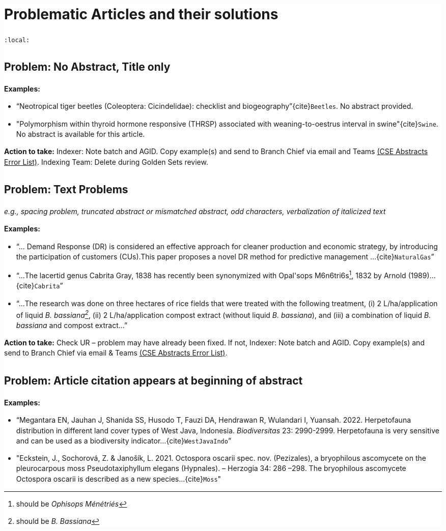 # Problematic Articles and their solutions

```{contents}
:local:
```

## Problem: No Abstract, Title only
__Examples:__
*	“Neotropical tiger beetles (Coleoptera: Cicindelidae): checklist and biogeography”{cite}`Beetles`. No abstract provided.

*	"Polymorphism within thyroid hormone responsive (THRSP) associated with weaning-to-oestrus interval in swine"{cite}`Swine`. No abstract is available for this article.

__Action to take:__ Indexer: Note batch and AGID. Copy example(s) and send to Branch Chief via email and Teams [(CSE Abstracts Error List)](https://usdagcc.sharepoint.com/:f:/s/ars-nal-dpd-DPD-IIB-GuidelinesandReferences/EpkNUx1jaRlAqqEyQtI14D0BvMyzUb0_sC6XJ-Q9Svnycg?e=Q4wrCV). Indexing Team: Delete during Golden Sets review.

## Problem: Text Problems

*e.g., spacing problem, truncated abstract or mismatched abstract, odd characters, verbalization of italicized text*

__Examples:__
*	“... Demand Response (DR) is considered an effective approach for cleaner production and economic strategy, by introducing the participation of customers (CUs).This paper proposes a novel DR method for predictive management ...{cite}`NaturalGas`”

* “...The lacertid genus Cabrita Gray, 1838 has recently been synonymized with Opal'sops M6n6tri6s[^1], 1832 by Arnold (1989)...{cite}`Cabrita`” 

* “...The research was done on three hectares of rice fields that were treated with the following treatment, (i) 2 L/ha/application of liquid<em> B. bassiana[^2]</em>, (ii) 2 L/ha/application compost extract (without liquid <em>B. bassiana</em>), and (iii) a combination of liquid <em>B. bassiana</em> and compost extract...” 

__Action to take:__ Check UR – problem may have already been fixed. If not, Indexer: Note batch and AGID. Copy example(s) and send to Branch Chief via email & Teams [(CSE Abstracts Error List)](https://usdagcc.sharepoint.com/:f:/s/ars-nal-dpd-DPD-IIB-GuidelinesandReferences/EpkNUx1jaRlAqqEyQtI14D0BvMyzUb0_sC6XJ-Q9Svnycg?e=Q4wrCV). 

## Problem: Article citation appears at beginning of abstract
__Examples:__
* “Megantara EN, Jauhan J, Shanida SS, Husodo T, Fauzi DA, Hendrawan R, Wulandari I, Yuansah. 2022. Herpetofauna distribution in different land cover types of West Java, Indonesia. *Biodiversitas* 23: 2990-2999. Herpetofauna is very sensitive and can be used as a biodiversity indicator...{cite}`WestJavaIndo`”

* "Eckstein, J., Sochorová, Z. & Janošík, L. 2021. Octospora oscarii spec. nov. (Pezizales), a bryophilous ascomycete on the pleurocarpous moss Pseudotaxiphyllum elegans (Hypnales). – Herzogia 34: 286 –298. The bryophilous ascomycete Octospora oscarii is described as a new species...{cite}`Moss`" 


[^1]: should be *Ophisops Ménétriés*
[^2]: should be *B. Bassiana*